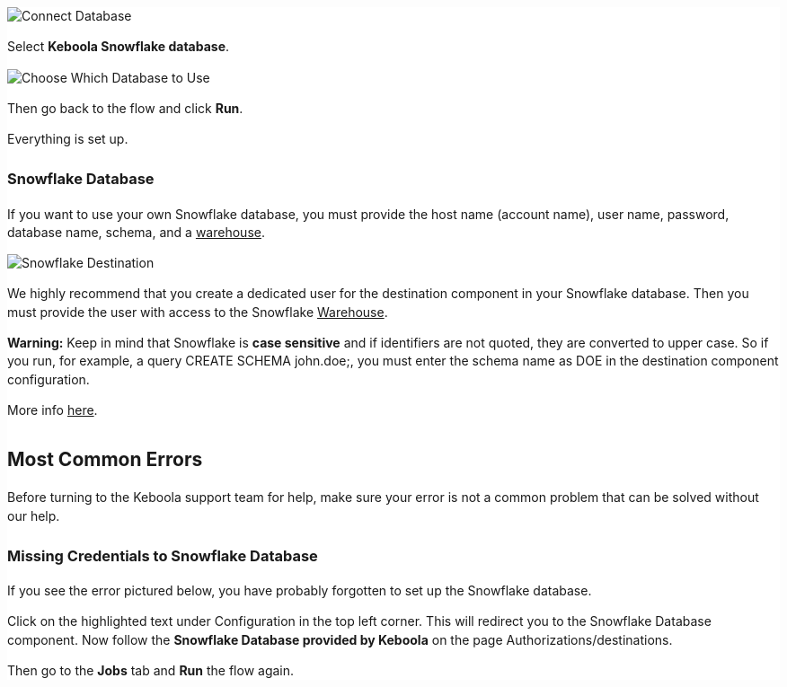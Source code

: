 ![Connect Database](/components/use-cases/advertising-platforms/connect-database.png)

Select **Keboola Snowflake database**. 

![Choose Which Database to Use](/components/use-cases/advertising-platforms/select-database.png)

Then go back to the flow and click **Run**. 

Everything is set up.

### Snowflake Database

If you want to use your own Snowflake database, you must provide the host name (account name), user name, password, database name, 
schema, and a [warehouse](https://docs.snowflake.net/manuals/user-guide/warehouses.html).

![Snowflake Destination](/components/use-cases/ecommerce/advertising-platforms/snowflake-destination.png)

We highly recommend that you create a dedicated user for the destination component in your Snowflake database. Then you must provide 
the user with access to the Snowflake [Warehouse](https://docs.snowflake.net/manuals/user-guide/warehouses.html). 

**Warning:** Keep in mind that Snowflake is **case sensitive** and if identifiers are not quoted, they are converted to upper case. 
So if you run, for example,  a query CREATE SCHEMA john.doe;, you must enter the schema name as DOE in the destination component configuration.

More info [here](https://help.keboola.com/components/writers/database/snowflake/).

## Most Common Errors
Before turning to the Keboola support team for help, make sure your error is not a common problem that can be solved without our help.

### Missing Credentials to Snowflake Database 
If you see the error pictured below, you have probably forgotten to set up the Snowflake database. 

Click on the highlighted text under Configuration in the top left corner. This will redirect you to the Snowflake Database component.
Now follow the **Snowflake Database provided by Keboola** on the page Authorizations/destinations. 

Then go to the **Jobs** tab and **Run** the flow again.  
